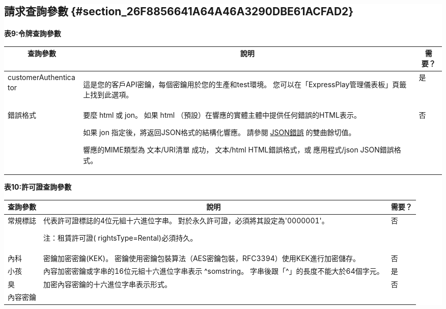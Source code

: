 ## 請求查詢參數 {#section_26F8856641A64A46A3290DBE61ACFAD2}

**表9:令牌查詢參數**

<table id="table_zxg_dyr_pv">  
 <thead> 
  <tr> 
   <th class="entry"><b>查詢參數</b> </th> 
   <th class="entry"><b>說明</b> </th> 
   <th class="entry"><b>需要？</b> </th> 
  </tr> 
 </thead>
 <tbody> 
  <tr> 
   <td><span class="codeph"> customerAuthenticator</span> </td> 
   <td> <p>這是您的客戶API密鑰，每個密鑰用於您的生產和test環境。 您可以在「ExpressPlay管理儀表板」頁籤上找到此選項。 </p> </td> 
   <td> 是 </td> 
  </tr> 
  <tr> 
   <td><span class="codeph"> 錯誤格式</span> </td> 
   <td>要麼 <span class="codeph"> html</span> 或 <span class="codeph"> jon</span>。 如果 <span class="codeph"> html</span> （預設）在響應的實體主體中提供任何錯誤的HTML表示。 <p>如果 <span class="codeph"> jon</span> 指定後，將返回JSON格式的結構化響應。 請參閱 <a href="https://www.expressplay.com/developer/restapi/#json-errors" format="html" scope="external"> JSON錯誤</a> 的雙曲餘切值。 </p> <p>響應的MIME類型為 <span class="codeph"> 文本/URI清單</span> 成功， <span class="codeph"> 文本/html</span> HTML錯誤格式，或 <span class="codeph"> 應用程式/json</span> JSON錯誤格式。 </p> </td> 
   <td> 否 </td> 
  </tr> 
 </tbody> 
</table>

**表10:許可證查詢參數**

<table id="table_f1l_fyr_pv">  
 <thead> 
  <tr> 
   <th class="entry"><b>查詢參數</b> </th> 
   <th class="entry"><b>說明</b> </th> 
   <th class="entry"><b>需要？</b> </th> 
  </tr> 
 </thead>
 <tbody> 
  <tr> 
   <td><span class="codeph"> 常規標誌</span> </td> 
   <td>代表許可證標誌的4位元組十六進位字串。 對於永久許可證，必須將其設定為'0000001'。 <p>注：租賃許可證(<span class="codeph"> rightsType=Rental</span>)必須持久。 </p> </td> 
   <td> 否 </td> 
  </tr> 
  <tr> 
   <td><span class="codeph"> 內科</span> </td> 
   <td> 密鑰加密密鑰(KEK)。 密鑰使用密鑰包裝算法（AES密鑰包裝，RFC3394）使用KEK進行加密儲存。 </td> 
   <td> 否 </td> 
  </tr> 
  <tr> 
   <td><span class="codeph"> 小孩</span> </td> 
   <td>內容加密密鑰或字串的16位元組十六進位字串表示 <span class="codeph"> ^somstring</span>。 字串後跟「^」的長度不能大於64個字元。 </td> 
   <td> 是 </td> 
  </tr> 
  <tr> 
   <td><span class="codeph"> 臭</span> </td> 
   <td> 加密內容密鑰的十六進位字串表示形式。 </td> 
   <td> 否 </td> 
  </tr> 
  <tr> 
   <td><span class="codeph"> 內容密鑰</span> </td> 